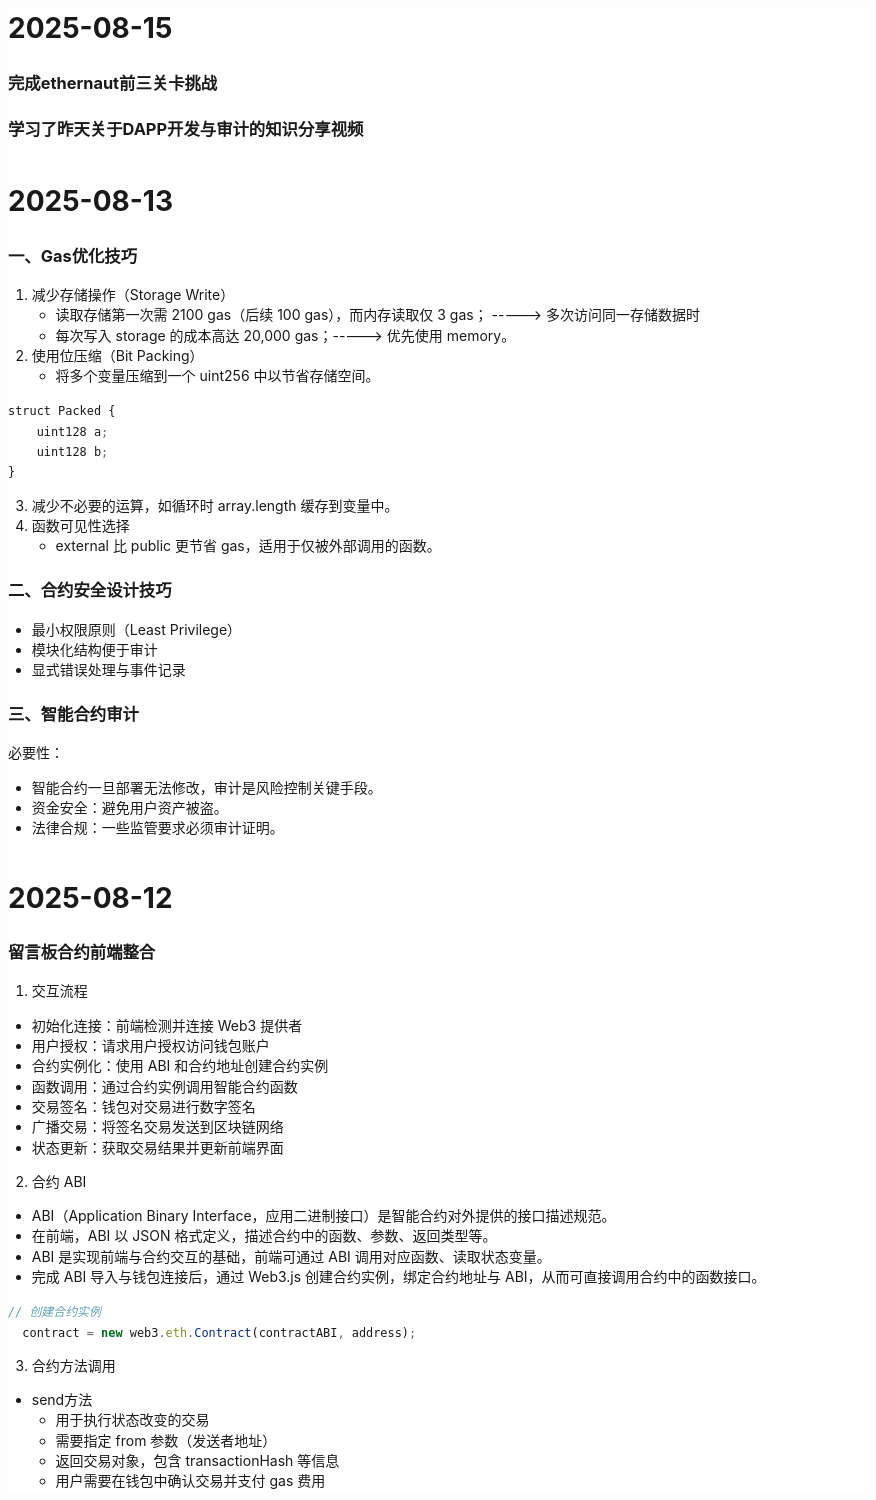 # 2025-08-15

### 完成ethernaut前三关卡挑战
### 学习了昨天关于DAPP开发与审计的知识分享视频

# 2025-08-13

### 一、Gas优化技巧
1. 减少存储操作（Storage Write）
   - 读取存储第一次需 2100 gas（后续 100 gas），而内存读取仅 3 gas； -----> 多次访问同一存储数据时
   - 每次写入 storage 的成本高达 20,000 gas；----->  优先使用 memory。
2. 使用位压缩（Bit Packing）
   - 将多个变量压缩到一个 uint256 中以节省存储空间。
```js
struct Packed {
    uint128 a;
    uint128 b;
}
```
3. 减少不必要的运算，如循环时 array.length 缓存到变量中。
4. 函数可见性选择 
   - external 比 public 更节省 gas，适用于仅被外部调用的函数。
### 二、合约安全设计技巧
   - 最小权限原则（Least Privilege）
   - 模块化结构便于审计
   - 显式错误处理与事件记录
###  三、智能合约审计
必要性：
  - 智能合约一旦部署无法修改，审计是风险控制关键手段。
  - 资金安全：避免用户资产被盗。
  - 法律合规：一些监管要求必须审计证明。

# 2025-08-12

### 留言板合约前端整合
1. 交互流程
- 初始化连接：前端检测并连接 Web3 提供者
- 用户授权：请求用户授权访问钱包账户
- 合约实例化：使用 ABI 和合约地址创建合约实例
- 函数调用：通过合约实例调用智能合约函数
- 交易签名：钱包对交易进行数字签名
- 广播交易：将签名交易发送到区块链网络
- 状态更新：获取交易结果并更新前端界面
2. 合约 ABI 
- ABI（Application Binary Interface，应用二进制接口）是智能合约对外提供的接口描述规范。
- 在前端，ABI 以 JSON 格式定义，描述合约中的函数、参数、返回类型等。
- ABI 是实现前端与合约交互的基础，前端可通过 ABI 调用对应函数、读取状态变量。
- 完成 ABI 导入与钱包连接后，通过 Web3.js 创建合约实例，绑定合约地址与 ABI，从而可直接调用合约中的函数接口。
```js
// 创建合约实例
  contract = new web3.eth.Contract(contractABI, address);
```
3. 合约方法调用
- send方法
  - 用于执行状态改变的交易
  - 需要指定 from 参数（发送者地址）
  - 返回交易对象，包含 transactionHash 等信息
  - 用户需要在钱包中确认交易并支付 gas 费用
